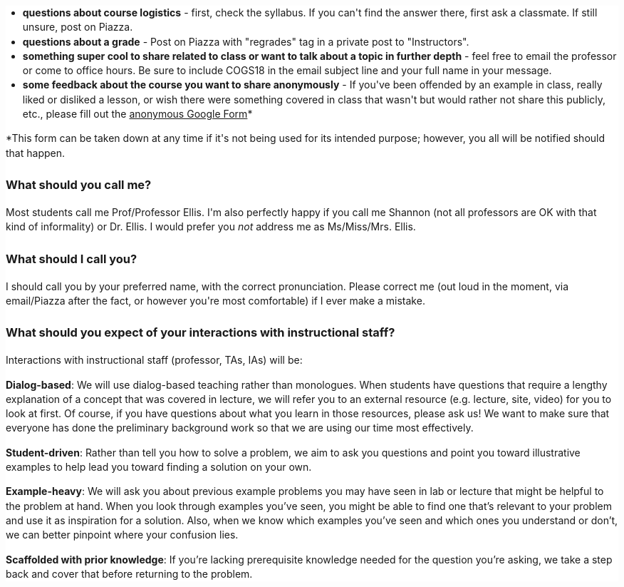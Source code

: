 - **questions about course logistics** - first, check the syllabus. If you can't find the answer there, first ask a classmate. If still unsure, post on Piazza.
- **questions about a grade** - Post on Piazza with "regrades" tag in a private post to "Instructors".
- **something super cool to share related to class or want to talk about a topic in further depth** - feel free to email the professor or come to office hours. Be sure to include COGS18 in the email subject line and your full name in your message.
- **some feedback about the course you want to share anonymously** - If you've been offended by an example in class, really liked or disliked a lesson, or wish there were something covered in class that wasn't but would rather not share this publicly, etc., please fill out the [anonymous Google Form](https://docs.google.com/forms/d/e/1FAIpQLSd1YNH8CqBbVxr_M9v_c3X-XLqySLrBfYE7GwuAshFMCP_WvQ/viewform?usp=sf_link)\*

\*This form can be taken down at any time if it's not being used for its intended purpose; however, you all will be notified should that happen.

### What should you call me?

Most students call me Prof/Professor Ellis. I'm also perfectly happy if you call me Shannon (not all professors are OK with that kind of informality) or Dr. Ellis. I would prefer you *not* address me as Ms/Miss/Mrs. Ellis.

### What should I call you?

I should call you by your preferred name, with the correct pronunciation. Please correct me (out loud in the moment, via email/Piazza after the fact, or however you're most comfortable) if I ever make a mistake. 

### What should you expect of your interactions with instructional staff?

Interactions with instructional staff (professor, TAs, IAs) will be: 

**Dialog-based**: We will use dialog-based teaching rather than monologues. When students have questions that require a lengthy explanation of a concept that was covered in lecture, we will refer you to an external resource (e.g. lecture, site, video) for you to look at first. Of course, if you have questions about what you learn in those resources, please ask us! We want to make sure that everyone has done the preliminary background work so that we are using our time most effectively. 

**Student-driven**:  Rather than tell you how to solve a problem, we aim to ask you questions and point you toward illustrative examples to help lead you toward finding a solution on your own. 

**Example-heavy**: We will ask you about previous example problems you may have seen in lab or lecture that might be helpful to the problem at hand. When you look through examples you’ve seen, you might be able to find one that’s relevant to your problem and use it as inspiration for a solution. Also, when we know which examples you’ve seen and which ones you understand or don’t, we can better pinpoint where your confusion lies. 

**Scaffolded with prior knowledge**: If you’re lacking prerequisite knowledge needed for the question you’re asking, we take a step back and cover that before returning to the problem.
